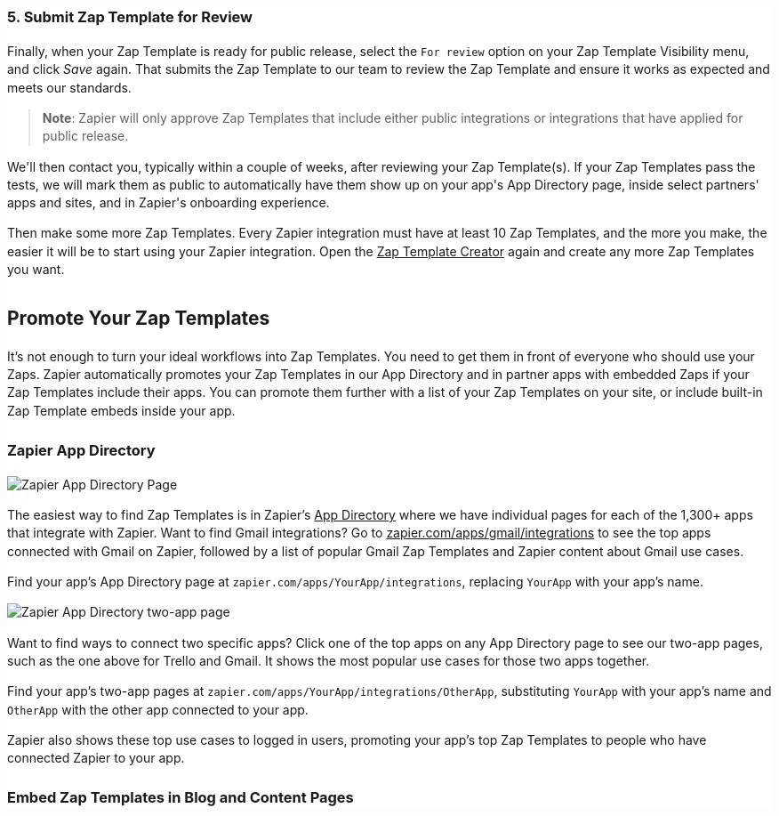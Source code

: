 <a id="submit-your-zap-templates"></a>

### 5. Submit Zap Template for Review

Finally, when your Zap Template is ready for public release, select the `For review` option on your Zap Template Visibility menu, and click _Save_ again. That submits the Zap Template to our team to review the Zap Template and ensure it works as expected and meets our standards.

> **Note**: Zapier will only approve Zap Templates that include either public integrations or integrations that have applied for public release.

We'll then contact you, typically within a couple of weeks, after reviewing your Zap Template(s). If your Zap Templates pass the tests, we will mark them as public to automatically have them show up on your app's App Directory page, inside select partners' apps and sites, and in Zapier's onboarding experience.

Then make some more Zap Templates. Every Zapier integration must have at least 10 Zap Templates, and the more you make, the easier it will be to start using your Zapier integration. Open the [Zap Template Creator](https://zapier.com/developer/zap-templates/create) again and create any more Zap Templates you want.

## Promote Your Zap Templates

It’s not enough to turn your ideal workflows into Zap Templates. You need to get them in front of everyone who should use your Zaps. Zapier automatically promotes your Zap Templates in our App Directory and in partner apps with embedded Zaps if your Zap Templates include their apps. You can promote them further with a list of your Zap Templates on your site, or include built-in Zap Template embeds inside your app.

### Zapier App Directory

![Zapier App Directory Page](https://cdn.zapier.com/storage/photos/b625939587cb8a8c7242f375c714d6aa.png)

The easiest way to find Zap Templates is in Zapier’s [App Directory](https://zapier.com/apps/) where we have individual pages for each of the 1,300+ apps that integrate with Zapier. Want to find Gmail integrations? Go to [zapier.com/apps/gmail/integrations](https://zapier.com/apps/gmail/integrations/) to see the top apps connected with Gmail on Zapier, followed by a list of popular Gmail Zap Templates and Zapier content about Gmail use cases.

Find your app’s App Directory page at `zapier.com/apps/YourApp/integrations`, replacing `YourApp` with your app’s name.

![Zapier App Directory two-app page](https://cdn.zapier.com/storage/photos/ca6556adda39eeb6f8477a873122d444.png)

Want to find ways to connect two specific apps? Click one of the top apps on any App Directory page to see our two-app pages, such as the one above for Trello and Gmail. It shows the most popular use cases for those two apps together.

Find your app’s two-app pages at `zapier.com/apps/YourApp/integrations/OtherApp`, substituting `YourApp` with your app’s name and `OtherApp` with the other app connected to your app.

Zapier also shows these top use cases to logged in users, promoting your app’s top Zap Templates to people who have connected Zapier to your app.

### Embed Zap Templates in Blog and Content Pages
